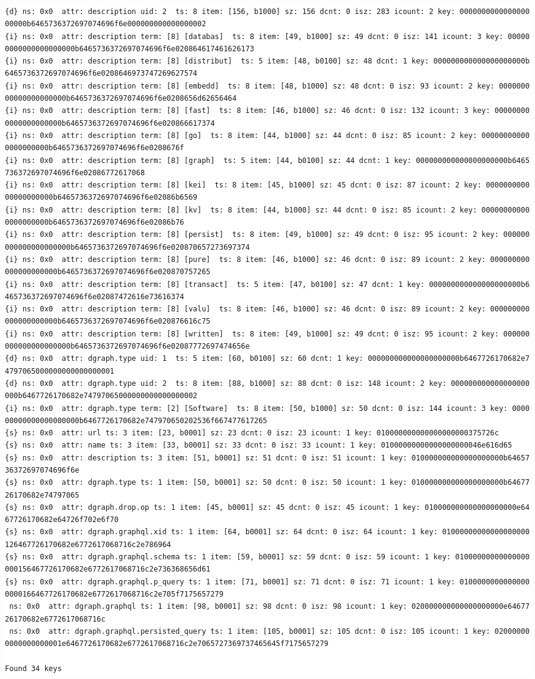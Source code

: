 ```text
{d} ns: 0x0  attr: description uid: 2  ts: 8 item: [156, b1000] sz: 156 dcnt: 0 isz: 283 icount: 2 key: 000000000000000000000b6465736372697074696f6e000000000000000002
{i} ns: 0x0  attr: description term: [8] [databas]  ts: 8 item: [49, b1000] sz: 49 dcnt: 0 isz: 141 icount: 3 key: 000000000000000000000b6465736372697074696f6e020864617461626173
{i} ns: 0x0  attr: description term: [8] [distribut]  ts: 5 item: [48, b0100] sz: 48 dcnt: 1 key: 000000000000000000000b6465736372697074696f6e0208646973747269627574
{i} ns: 0x0  attr: description term: [8] [embedd]  ts: 8 item: [48, b1000] sz: 48 dcnt: 0 isz: 93 icount: 2 key: 000000000000000000000b6465736372697074696f6e0208656d62656464
{i} ns: 0x0  attr: description term: [8] [fast]  ts: 8 item: [46, b1000] sz: 46 dcnt: 0 isz: 132 icount: 3 key: 000000000000000000000b6465736372697074696f6e020866617374
{i} ns: 0x0  attr: description term: [8] [go]  ts: 8 item: [44, b1000] sz: 44 dcnt: 0 isz: 85 icount: 2 key: 000000000000000000000b6465736372697074696f6e0208676f
{i} ns: 0x0  attr: description term: [8] [graph]  ts: 5 item: [44, b0100] sz: 44 dcnt: 1 key: 000000000000000000000b6465736372697074696f6e02086772617068
{i} ns: 0x0  attr: description term: [8] [kei]  ts: 8 item: [45, b1000] sz: 45 dcnt: 0 isz: 87 icount: 2 key: 000000000000000000000b6465736372697074696f6e02086b6569
{i} ns: 0x0  attr: description term: [8] [kv]  ts: 8 item: [44, b1000] sz: 44 dcnt: 0 isz: 85 icount: 2 key: 000000000000000000000b6465736372697074696f6e02086b76
{i} ns: 0x0  attr: description term: [8] [persist]  ts: 8 item: [49, b1000] sz: 49 dcnt: 0 isz: 95 icount: 2 key: 000000000000000000000b6465736372697074696f6e020870657273697374
{i} ns: 0x0  attr: description term: [8] [pure]  ts: 8 item: [46, b1000] sz: 46 dcnt: 0 isz: 89 icount: 2 key: 000000000000000000000b6465736372697074696f6e020870757265
{i} ns: 0x0  attr: description term: [8] [transact]  ts: 5 item: [47, b0100] sz: 47 dcnt: 1 key: 000000000000000000000b6465736372697074696f6e02087472616e73616374
{i} ns: 0x0  attr: description term: [8] [valu]  ts: 8 item: [46, b1000] sz: 46 dcnt: 0 isz: 89 icount: 2 key: 000000000000000000000b6465736372697074696f6e020876616c75
{i} ns: 0x0  attr: description term: [8] [written]  ts: 8 item: [49, b1000] sz: 49 dcnt: 0 isz: 95 icount: 2 key: 000000000000000000000b6465736372697074696f6e02087772697474656e
{d} ns: 0x0  attr: dgraph.type uid: 1  ts: 5 item: [60, b0100] sz: 60 dcnt: 1 key: 000000000000000000000b6467726170682e74797065000000000000000001
{d} ns: 0x0  attr: dgraph.type uid: 2  ts: 8 item: [88, b1000] sz: 88 dcnt: 0 isz: 148 icount: 2 key: 000000000000000000000b6467726170682e74797065000000000000000002
{i} ns: 0x0  attr: dgraph.type term: [2] [Software]  ts: 8 item: [50, b1000] sz: 50 dcnt: 0 isz: 144 icount: 3 key: 000000000000000000000b6467726170682e747970650202536f667477617265
{s} ns: 0x0  attr: url ts: 3 item: [23, b0001] sz: 23 dcnt: 0 isz: 23 icount: 1 key: 010000000000000000000375726c
{s} ns: 0x0  attr: name ts: 3 item: [33, b0001] sz: 33 dcnt: 0 isz: 33 icount: 1 key: 01000000000000000000046e616d65
{s} ns: 0x0  attr: description ts: 3 item: [51, b0001] sz: 51 dcnt: 0 isz: 51 icount: 1 key: 010000000000000000000b6465736372697074696f6e
{s} ns: 0x0  attr: dgraph.type ts: 1 item: [50, b0001] sz: 50 dcnt: 0 isz: 50 icount: 1 key: 010000000000000000000b6467726170682e74797065
{s} ns: 0x0  attr: dgraph.drop.op ts: 1 item: [45, b0001] sz: 45 dcnt: 0 isz: 45 icount: 1 key: 010000000000000000000e6467726170682e64726f702e6f70
{s} ns: 0x0  attr: dgraph.graphql.xid ts: 1 item: [64, b0001] sz: 64 dcnt: 0 isz: 64 icount: 1 key: 01000000000000000000126467726170682e6772617068716c2e786964
{s} ns: 0x0  attr: dgraph.graphql.schema ts: 1 item: [59, b0001] sz: 59 dcnt: 0 isz: 59 icount: 1 key: 01000000000000000000156467726170682e6772617068716c2e736368656d61
{s} ns: 0x0  attr: dgraph.graphql.p_query ts: 1 item: [71, b0001] sz: 71 dcnt: 0 isz: 71 icount: 1 key: 01000000000000000000166467726170682e6772617068716c2e705f7175657279
 ns: 0x0  attr: dgraph.graphql ts: 1 item: [98, b0001] sz: 98 dcnt: 0 isz: 98 icount: 1 key: 020000000000000000000e6467726170682e6772617068716c
 ns: 0x0  attr: dgraph.graphql.persisted_query ts: 1 item: [105, b0001] sz: 105 dcnt: 0 isz: 105 icount: 1 key: 020000000000000000001e6467726170682e6772617068716c2e7065727369737465645f7175657279

Found 34 keys
```


[tok_term]: https://github.com/dgraph-io/dgraph/blob/ce82aaafba3d9e57cf5ea1aeb9b637193441e1e2/tok/tok.go#L39
[tok_fulltext]: https://github.com/dgraph-io/dgraph/blob/ce82aaafba3d9e57cf5ea1aeb9b637193441e1e2/tok/tok.go#L48
[tok]: https://github.com/dgraph-io/dgraph/blob/ce82aaafba3d9e57cf5ea1aeb9b637193441e1e2/tok/tok.go#L37-L53